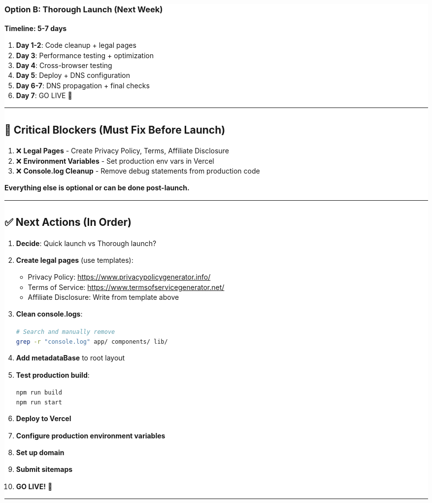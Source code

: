 ### Option B: Thorough Launch (Next Week)
**Timeline: 5-7 days**

1. **Day 1-2**: Code cleanup + legal pages
2. **Day 3**: Performance testing + optimization
3. **Day 4**: Cross-browser testing
4. **Day 5**: Deploy + DNS configuration
5. **Day 6-7**: DNS propagation + final checks
6. **Day 7**: GO LIVE 🚀

---

## 🚨 Critical Blockers (Must Fix Before Launch)

1. ❌ **Legal Pages** - Create Privacy Policy, Terms, Affiliate Disclosure
2. ❌ **Environment Variables** - Set production env vars in Vercel
3. ❌ **Console.log Cleanup** - Remove debug statements from production code

**Everything else is optional or can be done post-launch.**

---

## ✅ Next Actions (In Order)

1. **Decide**: Quick launch vs Thorough launch?

2. **Create legal pages** (use templates):
   - Privacy Policy: https://www.privacypolicygenerator.info/
   - Terms of Service: https://www.termsofservicegenerator.net/
   - Affiliate Disclosure: Write from template above

3. **Clean console.logs**:
   ```bash
   # Search and manually remove
   grep -r "console.log" app/ components/ lib/
   ```

4. **Add metadataBase** to root layout

5. **Test production build**:
   ```bash
   npm run build
   npm run start
   ```

6. **Deploy to Vercel**

7. **Configure production environment variables**

8. **Set up domain**

9. **Submit sitemaps**

10. **GO LIVE!** 🎉

---
